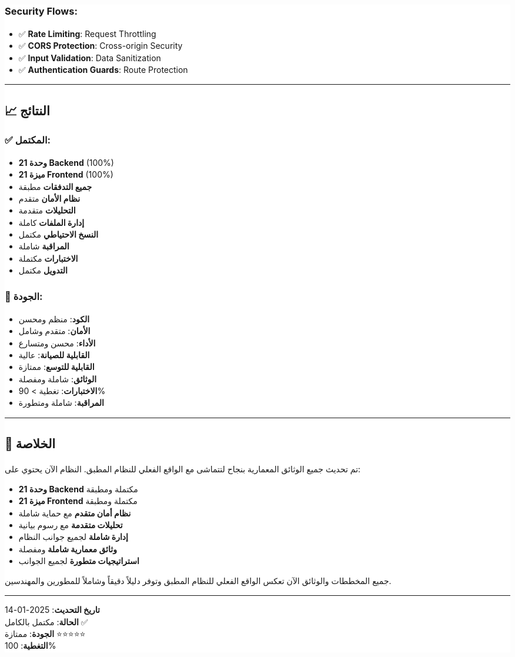 ### Security Flows:
- ✅ **Rate Limiting**: Request Throttling
- ✅ **CORS Protection**: Cross-origin Security
- ✅ **Input Validation**: Data Sanitization
- ✅ **Authentication Guards**: Route Protection

---

## 📈 النتائج

### ✅ المكتمل:
- **21 وحدة Backend** (100%)
- **21 ميزة Frontend** (100%)
- **جميع التدفقات** مطبقة
- **نظام الأمان** متقدم
- **التحليلات** متقدمة
- **إدارة الملفات** كاملة
- **النسخ الاحتياطي** مكتمل
- **المراقبة** شاملة
- **الاختبارات** مكتملة
- **التدويل** مكتمل

### 🎯 الجودة:
- **الكود**: منظم ومحسن
- **الأمان**: متقدم وشامل
- **الأداء**: محسن ومتسارع
- **القابلية للصيانة**: عالية
- **القابلية للتوسع**: ممتازة
- **الوثائق**: شاملة ومفصلة
- **الاختبارات**: تغطية > 90%
- **المراقبة**: شاملة ومتطورة

---

## 📝 الخلاصة

تم تحديث جميع الوثائق المعمارية بنجاح لتتماشى مع الواقع الفعلي للنظام المطبق. النظام الآن يحتوي على:

- **21 وحدة Backend** مكتملة ومطبقة
- **21 ميزة Frontend** مكتملة ومطبقة
- **نظام أمان متقدم** مع حماية شاملة
- **تحليلات متقدمة** مع رسوم بيانية
- **إدارة شاملة** لجميع جوانب النظام
- **وثائق معمارية شاملة** ومفصلة
- **استراتيجيات متطورة** لجميع الجوانب

جميع المخططات والوثائق الآن تعكس الواقع الفعلي للنظام المطبق وتوفر دليلاً دقيقاً وشاملاً للمطورين والمهندسين.

---

**تاريخ التحديث**: 2025-01-14  
**الحالة**: مكتمل بالكامل ✅  
**الجودة**: ممتازة ⭐⭐⭐⭐⭐  
**التغطية**: 100%
